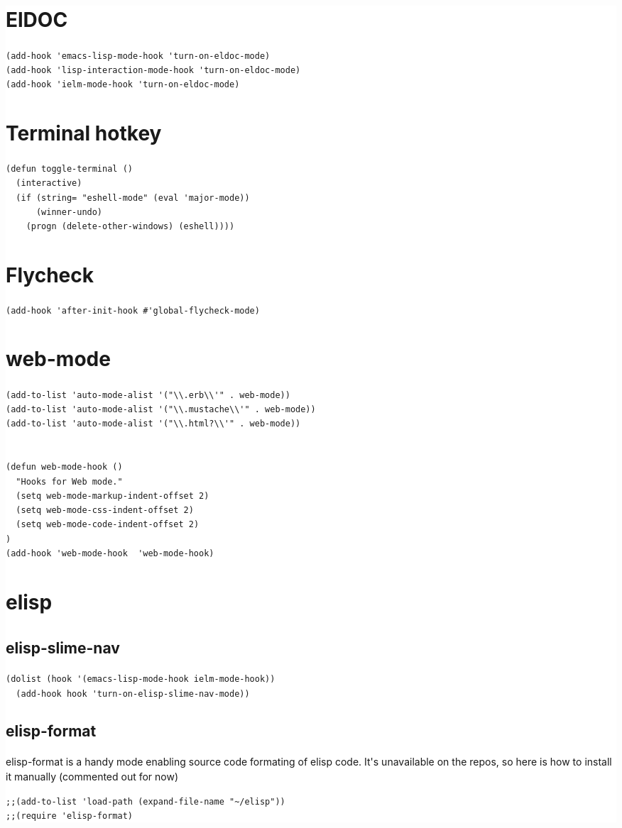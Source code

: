 # ElDOC

    (add-hook 'emacs-lisp-mode-hook 'turn-on-eldoc-mode)
    (add-hook 'lisp-interaction-mode-hook 'turn-on-eldoc-mode)
    (add-hook 'ielm-mode-hook 'turn-on-eldoc-mode)

# Terminal hotkey

    
    (defun toggle-terminal ()
      (interactive)
      (if (string= "eshell-mode" (eval 'major-mode))
          (winner-undo)
        (progn (delete-other-windows) (eshell))))

# Flycheck

    (add-hook 'after-init-hook #'global-flycheck-mode)

# web-mode

    (add-to-list 'auto-mode-alist '("\\.erb\\'" . web-mode))
    (add-to-list 'auto-mode-alist '("\\.mustache\\'" . web-mode))
    (add-to-list 'auto-mode-alist '("\\.html?\\'" . web-mode))
    
    
    (defun web-mode-hook ()
      "Hooks for Web mode."
      (setq web-mode-markup-indent-offset 2)
      (setq web-mode-css-indent-offset 2)
      (setq web-mode-code-indent-offset 2)
    )
    (add-hook 'web-mode-hook  'web-mode-hook)

# elisp

## elisp-slime-nav

    (dolist (hook '(emacs-lisp-mode-hook ielm-mode-hook))
      (add-hook hook 'turn-on-elisp-slime-nav-mode))

## elisp-format

elisp-format is a handy mode enabling source code formating of elisp code.
It's unavailable on the repos, so here is how to install it manually (commented out for now) 

    ;;(add-to-list 'load-path (expand-file-name "~/elisp"))
    ;;(require 'elisp-format)
